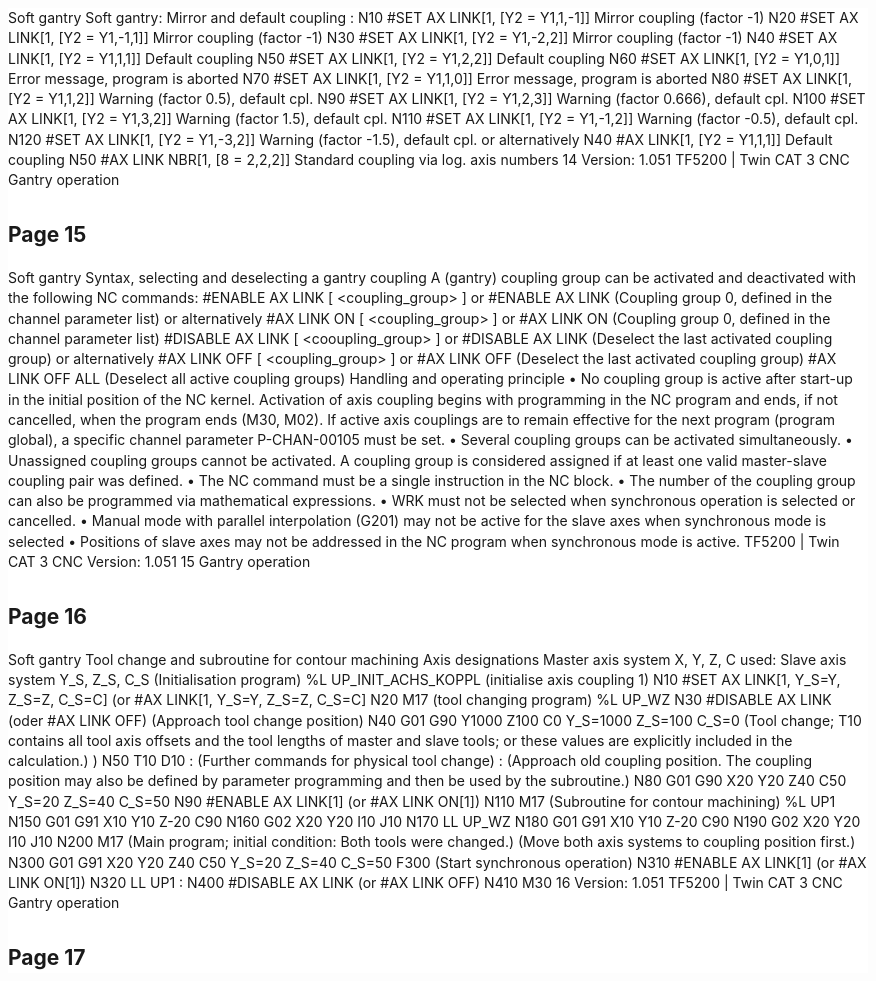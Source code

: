 Soft gantry Soft gantry: Mirror and default coupling : N10 #SET AX LINK[1, [Y2 = Y1,1,-1]] Mirror coupling (factor -1) N20 #SET AX LINK[1, [Y2 = Y1,-1,1]] Mirror coupling (factor -1) N30 #SET AX LINK[1, [Y2 = Y1,-2,2]] Mirror coupling (factor -1) N40 #SET AX LINK[1, [Y2 = Y1,1,1]] Default coupling N50 #SET AX LINK[1, [Y2 = Y1,2,2]] Default coupling N60 #SET AX LINK[1, [Y2 = Y1,0,1]] Error message, program is aborted N70 #SET AX LINK[1, [Y2 = Y1,1,0]] Error message, program is aborted N80 #SET AX LINK[1, [Y2 = Y1,1,2]] Warning (factor 0.5), default cpl. N90 #SET AX LINK[1, [Y2 = Y1,2,3]] Warning (factor 0.666), default cpl. N100 #SET AX LINK[1, [Y2 = Y1,3,2]] Warning (factor 1.5), default cpl. N110 #SET AX LINK[1, [Y2 = Y1,-1,2]] Warning (factor -0.5), default cpl. N120 #SET AX LINK[1, [Y2 = Y1,-3,2]] Warning (factor -1.5), default cpl. or alternatively N40 #AX LINK[1, [Y2 = Y1,1,1]] Default coupling N50 #AX LINK NBR[1, [8 = 2,2,2]] Standard coupling via log. axis numbers 14 Version: 1.051 TF5200 | Twin CAT 3 CNC Gantry operation
## Page 15

Soft gantry Syntax, selecting and deselecting a gantry coupling A (gantry) coupling group can be activated and deactivated with the following NC commands: #ENABLE AX LINK [ <coupling_group> ] or #ENABLE AX LINK (Coupling group 0, defined in the channel parameter list) or alternatively #AX LINK ON [ <coupling_group> ] or #AX LINK ON (Coupling group 0, defined in the channel parameter list) #DISABLE AX LINK [ <cooupling_group> ] or #DISABLE AX LINK (Deselect the last activated coupling group) or alternatively #AX LINK OFF [ <coupling_group> ] or #AX LINK OFF (Deselect the last activated coupling group) #AX LINK OFF ALL (Deselect all active coupling groups) Handling and operating principle • No coupling group is active after start-up in the initial position of the NC kernel. Activation of axis coupling begins with programming in the NC program and ends, if not cancelled, when the program ends (M30, M02). If active axis couplings are to remain effective for the next program (program global), a specific channel parameter P-CHAN-00105 must be set. • Several coupling groups can be activated simultaneously. • Unassigned coupling groups cannot be activated. A coupling group is considered assigned if at least one valid master-slave coupling pair was defined. • The NC command must be a single instruction in the NC block. • The number of the coupling group can also be programmed via mathematical expressions. • WRK must not be selected when synchronous operation is selected or cancelled. • Manual mode with parallel interpolation (G201) may not be active for the slave axes when synchronous mode is selected • Positions of slave axes may not be addressed in the NC program when synchronous mode is active. TF5200 | Twin CAT 3 CNC Version: 1.051 15 Gantry operation
## Page 16

Soft gantry Tool change and subroutine for contour machining Axis designations Master axis system X, Y, Z, C used: Slave axis system Y_S, Z_S, C_S (Initialisation program) %L UP_INIT_ACHS_KOPPL (initialise axis coupling 1) N10 #SET AX LINK[1, Y_S=Y, Z_S=Z, C_S=C] (or #AX LINK[1, Y_S=Y, Z_S=Z, C_S=C] N20 M17 (tool changing program) %L UP_WZ N30 #DISABLE AX LINK (oder #AX LINK OFF) (Approach tool change position) N40 G01 G90 Y1000 Z100 C0 Y_S=1000 Z_S=100 C_S=0 (Tool change; T10 contains all tool axis offsets and the tool lengths of master and slave tools; or these values are explicitly included in the calculation.) ) N50 T10 D10 : (Further commands for physical tool change) : (Approach old coupling position. The coupling position may also be defined by parameter programming and then be used by the subroutine.) N80 G01 G90 X20 Y20 Z40 C50 Y_S=20 Z_S=40 C_S=50 N90 #ENABLE AX LINK[1] (or #AX LINK ON[1]) N110 M17 (Subroutine for contour machining) %L UP1 N150 G01 G91 X10 Y10 Z-20 C90 N160 G02 X20 Y20 I10 J10 N170 LL UP_WZ N180 G01 G91 X10 Y10 Z-20 C90 N190 G02 X20 Y20 I10 J10 N200 M17 (Main program; initial condition: Both tools were changed.) (Move both axis systems to coupling position first.) N300 G01 G91 X20 Y20 Z40 C50 Y_S=20 Z_S=40 C_S=50 F300 (Start synchronous operation) N310 #ENABLE AX LINK[1] (or #AX LINK ON[1]) N320 LL UP1 : N400 #DISABLE AX LINK (or #AX LINK OFF) N410 M30 16 Version: 1.051 TF5200 | Twin CAT 3 CNC Gantry operation
## Page 17
